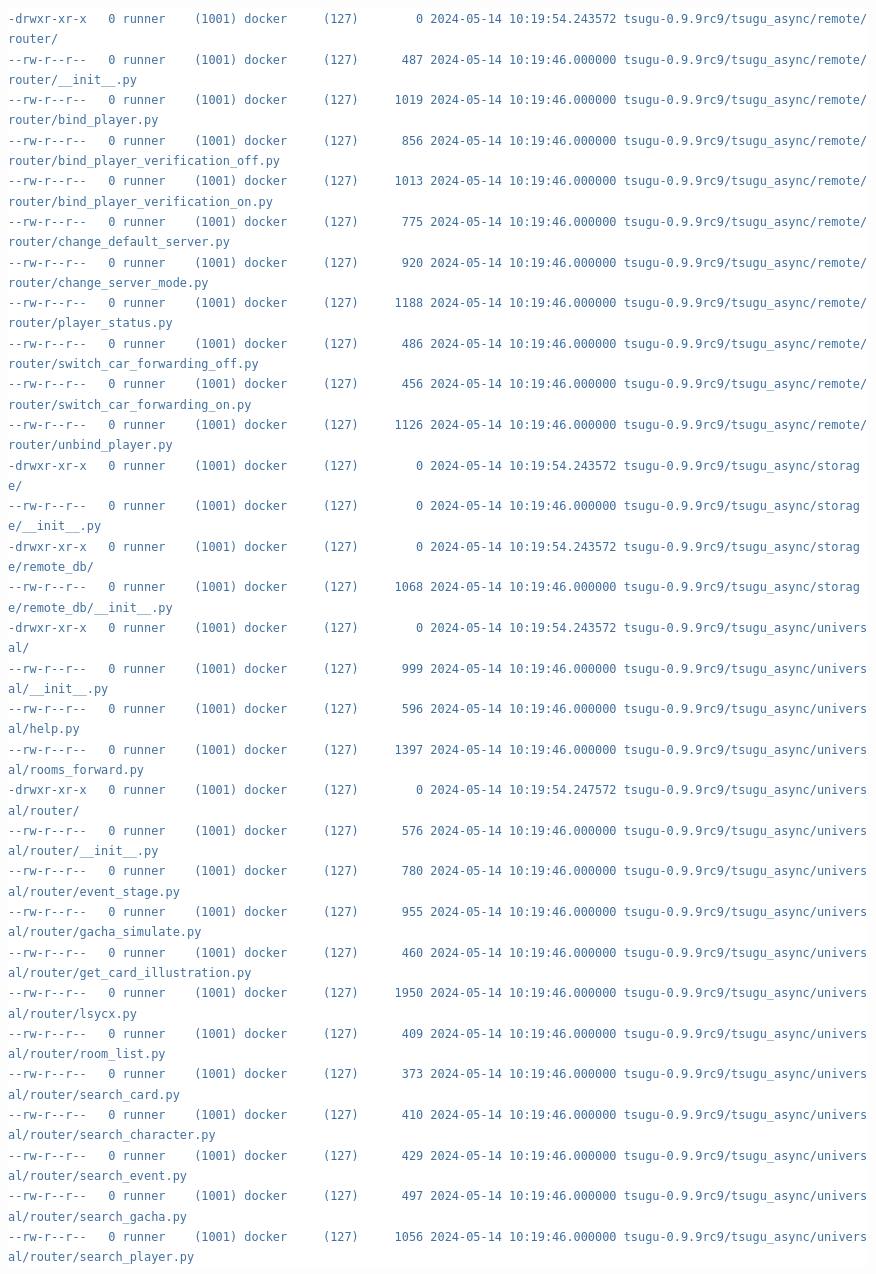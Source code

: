 ```diff
-drwxr-xr-x   0 runner    (1001) docker     (127)        0 2024-05-14 10:19:54.243572 tsugu-0.9.9rc9/tsugu_async/remote/router/
--rw-r--r--   0 runner    (1001) docker     (127)      487 2024-05-14 10:19:46.000000 tsugu-0.9.9rc9/tsugu_async/remote/router/__init__.py
--rw-r--r--   0 runner    (1001) docker     (127)     1019 2024-05-14 10:19:46.000000 tsugu-0.9.9rc9/tsugu_async/remote/router/bind_player.py
--rw-r--r--   0 runner    (1001) docker     (127)      856 2024-05-14 10:19:46.000000 tsugu-0.9.9rc9/tsugu_async/remote/router/bind_player_verification_off.py
--rw-r--r--   0 runner    (1001) docker     (127)     1013 2024-05-14 10:19:46.000000 tsugu-0.9.9rc9/tsugu_async/remote/router/bind_player_verification_on.py
--rw-r--r--   0 runner    (1001) docker     (127)      775 2024-05-14 10:19:46.000000 tsugu-0.9.9rc9/tsugu_async/remote/router/change_default_server.py
--rw-r--r--   0 runner    (1001) docker     (127)      920 2024-05-14 10:19:46.000000 tsugu-0.9.9rc9/tsugu_async/remote/router/change_server_mode.py
--rw-r--r--   0 runner    (1001) docker     (127)     1188 2024-05-14 10:19:46.000000 tsugu-0.9.9rc9/tsugu_async/remote/router/player_status.py
--rw-r--r--   0 runner    (1001) docker     (127)      486 2024-05-14 10:19:46.000000 tsugu-0.9.9rc9/tsugu_async/remote/router/switch_car_forwarding_off.py
--rw-r--r--   0 runner    (1001) docker     (127)      456 2024-05-14 10:19:46.000000 tsugu-0.9.9rc9/tsugu_async/remote/router/switch_car_forwarding_on.py
--rw-r--r--   0 runner    (1001) docker     (127)     1126 2024-05-14 10:19:46.000000 tsugu-0.9.9rc9/tsugu_async/remote/router/unbind_player.py
-drwxr-xr-x   0 runner    (1001) docker     (127)        0 2024-05-14 10:19:54.243572 tsugu-0.9.9rc9/tsugu_async/storage/
--rw-r--r--   0 runner    (1001) docker     (127)        0 2024-05-14 10:19:46.000000 tsugu-0.9.9rc9/tsugu_async/storage/__init__.py
-drwxr-xr-x   0 runner    (1001) docker     (127)        0 2024-05-14 10:19:54.243572 tsugu-0.9.9rc9/tsugu_async/storage/remote_db/
--rw-r--r--   0 runner    (1001) docker     (127)     1068 2024-05-14 10:19:46.000000 tsugu-0.9.9rc9/tsugu_async/storage/remote_db/__init__.py
-drwxr-xr-x   0 runner    (1001) docker     (127)        0 2024-05-14 10:19:54.243572 tsugu-0.9.9rc9/tsugu_async/universal/
--rw-r--r--   0 runner    (1001) docker     (127)      999 2024-05-14 10:19:46.000000 tsugu-0.9.9rc9/tsugu_async/universal/__init__.py
--rw-r--r--   0 runner    (1001) docker     (127)      596 2024-05-14 10:19:46.000000 tsugu-0.9.9rc9/tsugu_async/universal/help.py
--rw-r--r--   0 runner    (1001) docker     (127)     1397 2024-05-14 10:19:46.000000 tsugu-0.9.9rc9/tsugu_async/universal/rooms_forward.py
-drwxr-xr-x   0 runner    (1001) docker     (127)        0 2024-05-14 10:19:54.247572 tsugu-0.9.9rc9/tsugu_async/universal/router/
--rw-r--r--   0 runner    (1001) docker     (127)      576 2024-05-14 10:19:46.000000 tsugu-0.9.9rc9/tsugu_async/universal/router/__init__.py
--rw-r--r--   0 runner    (1001) docker     (127)      780 2024-05-14 10:19:46.000000 tsugu-0.9.9rc9/tsugu_async/universal/router/event_stage.py
--rw-r--r--   0 runner    (1001) docker     (127)      955 2024-05-14 10:19:46.000000 tsugu-0.9.9rc9/tsugu_async/universal/router/gacha_simulate.py
--rw-r--r--   0 runner    (1001) docker     (127)      460 2024-05-14 10:19:46.000000 tsugu-0.9.9rc9/tsugu_async/universal/router/get_card_illustration.py
--rw-r--r--   0 runner    (1001) docker     (127)     1950 2024-05-14 10:19:46.000000 tsugu-0.9.9rc9/tsugu_async/universal/router/lsycx.py
--rw-r--r--   0 runner    (1001) docker     (127)      409 2024-05-14 10:19:46.000000 tsugu-0.9.9rc9/tsugu_async/universal/router/room_list.py
--rw-r--r--   0 runner    (1001) docker     (127)      373 2024-05-14 10:19:46.000000 tsugu-0.9.9rc9/tsugu_async/universal/router/search_card.py
--rw-r--r--   0 runner    (1001) docker     (127)      410 2024-05-14 10:19:46.000000 tsugu-0.9.9rc9/tsugu_async/universal/router/search_character.py
--rw-r--r--   0 runner    (1001) docker     (127)      429 2024-05-14 10:19:46.000000 tsugu-0.9.9rc9/tsugu_async/universal/router/search_event.py
--rw-r--r--   0 runner    (1001) docker     (127)      497 2024-05-14 10:19:46.000000 tsugu-0.9.9rc9/tsugu_async/universal/router/search_gacha.py
--rw-r--r--   0 runner    (1001) docker     (127)     1056 2024-05-14 10:19:46.000000 tsugu-0.9.9rc9/tsugu_async/universal/router/search_player.py
```